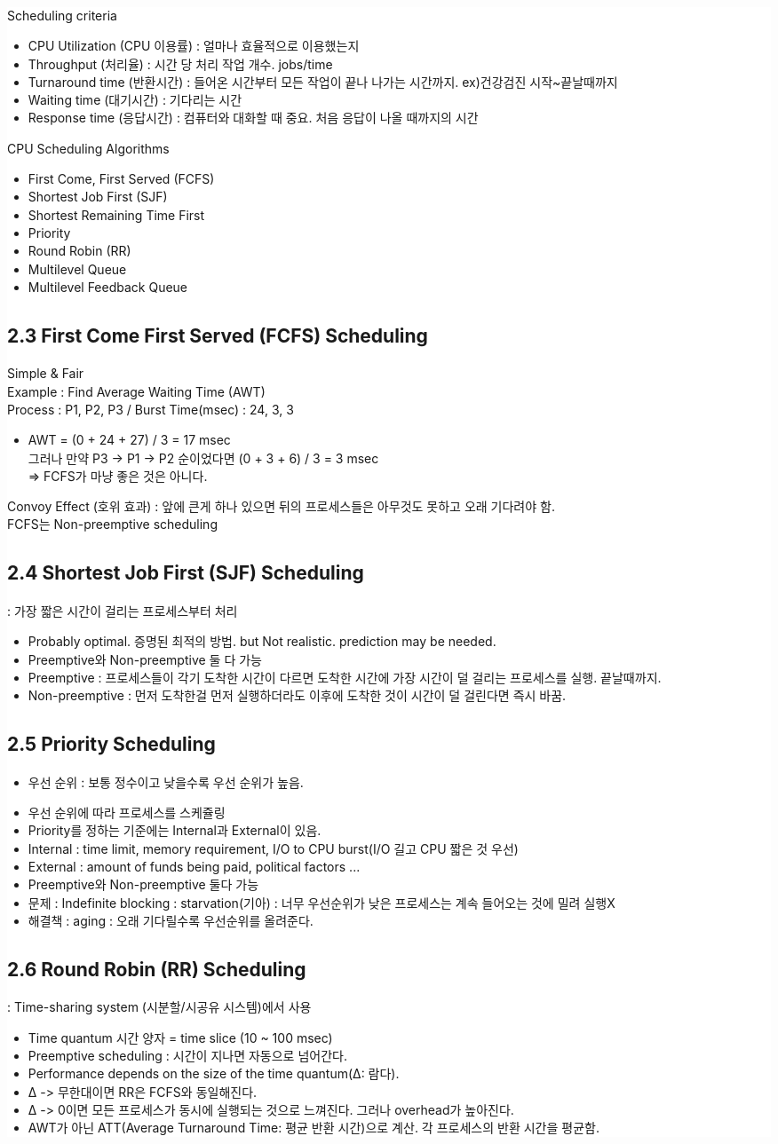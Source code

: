 Scheduling criteria   
- CPU Utilization (CPU 이용률) : 얼마나 효율적으로 이용했는지   
- Throughput (처리율) : 시간 당 처리 작업 개수. jobs/time    
- Turnaround time (반환시간) : 들어온 시간부터 모든 작업이 끝나 나가는 시간까지. ex)건강검진 시작~끝날때까지   
- Waiting time (대기시간) : 기다리는 시간   
- Response time (응답시간) : 컴퓨터와 대화할 때 중요. 처음 응답이 나올 때까지의 시간   
   
CPU Scheduling Algorithms   
- First Come, First Served (FCFS)   
- Shortest Job First (SJF)   
- Shortest Remaining Time First   
- Priority   
- Round Robin (RR)   
- Multilevel Queue   
- Multilevel Feedback Queue   
   
## 2.3 First Come First Served (FCFS) Scheduling   
Simple & Fair   
Example : Find Average Waiting Time (AWT)   
Process : P1, P2, P3 / Burst Time(msec) : 24, 3, 3   
- AWT = (0 + 24 + 27) / 3 = 17 msec   
그러나 만약 P3 -> P1 -> P2 순이었다면 (0 + 3 + 6) / 3 = 3 msec   
=> FCFS가 마냥 좋은 것은 아니다.   
   
Convoy Effect (호위 효과) : 앞에 큰게 하나 있으면 뒤의 프로세스들은 아무것도 못하고 오래 기다려야 함.   
FCFS는 Non-preemptive scheduling   
   
## 2.4 Shortest Job First (SJF) Scheduling
: 가장 짧은 시간이 걸리는 프로세스부터 처리   
- Probably optimal. 증명된 최적의 방법. but Not realistic. prediction may be needed.   
- Preemptive와 Non-preemptive 둘 다 가능   
- Preemptive : 프로세스들이 각기 도착한 시간이 다르면 도착한 시간에 가장 시간이 덜 걸리는 프로세스를 실행. 끝날때까지.   
- Non-preemptive : 먼저 도착한걸 먼저 실행하더라도 이후에 도착한 것이 시간이 덜 걸린다면 즉시 바꿈.   

## 2.5 Priority Scheduling
* 우선 순위 : 보통 정수이고 낮을수록 우선 순위가 높음.   
- 우선 순위에 따라 프로세스를 스케쥴링   
- Priority를 정하는 기준에는 Internal과 External이 있음.   
- Internal : time limit, memory requirement, I/O to CPU burst(I/O 길고 CPU 짧은 것 우선)   
- External : amount of funds being paid, political factors ...   
- Preemptive와 Non-preemptive 둘다 가능   
- 문제 : Indefinite blocking : starvation(기아) : 너무 우선순위가 낮은 프로세스는 계속 들어오는 것에 밀려 실행X   
- 해결책 : aging : 오래 기다릴수록 우선순위를 올려준다.   
   
## 2.6 Round Robin (RR) Scheduling
: Time-sharing system (시분할/시공유 시스템)에서 사용   
- Time quantum 시간 양자 = time slice (10 ~ 100 msec)   
- Preemptive scheduling : 시간이 지나면 자동으로 넘어간다.   
- Performance depends on the size of the time quantum(∆: 람다).   
- ∆ -> 무한대이면 RR은 FCFS와 동일해진다.   
- ∆ -> 0이면 모든 프로세스가 동시에 실행되는 것으로 느껴진다. 그러나 overhead가 높아진다.   
- AWT가 아닌 ATT(Average Turnaround Time: 평균 반환 시간)으로 계산. 각 프로세스의 반환 시간을 평균함.   
